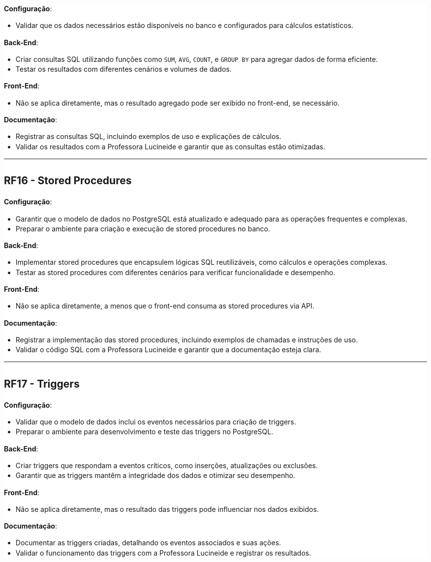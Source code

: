 **Configuração**:
- Validar que os dados necessários estão disponíveis no banco e configurados para cálculos estatísticos.

**Back-End**:
- Criar consultas SQL utilizando funções como `SUM`, `AVG`, `COUNT`, e `GROUP BY` para agregar dados de forma eficiente.
- Testar os resultados com diferentes cenários e volumes de dados.

**Front-End**:
- Não se aplica diretamente, mas o resultado agregado pode ser exibido no front-end, se necessário.

**Documentação**:
- Registrar as consultas SQL, incluindo exemplos de uso e explicações de cálculos.
- Validar os resultados com a Professora Lucineide e garantir que as consultas estão otimizadas.

-----

## RF16 - Stored Procedures

**Configuração**:
- Garantir que o modelo de dados no PostgreSQL está atualizado e adequado para as operações frequentes e complexas.
- Preparar o ambiente para criação e execução de stored procedures no banco.

**Back-End**:
- Implementar stored procedures que encapsulem lógicas SQL reutilizáveis, como cálculos e operações complexas.
- Testar as stored procedures com diferentes cenários para verificar funcionalidade e desempenho.

**Front-End**:
- Não se aplica diretamente, a menos que o front-end consuma as stored procedures via API.

**Documentação**:
- Registrar a implementação das stored procedures, incluindo exemplos de chamadas e instruções de uso.
- Validar o código SQL com a Professora Lucineide e garantir que a documentação esteja clara.

-----

## RF17 - Triggers

**Configuração**:
- Validar que o modelo de dados inclui os eventos necessários para criação de triggers.
- Preparar o ambiente para desenvolvimento e teste das triggers no PostgreSQL.

**Back-End**:
- Criar triggers que respondam a eventos críticos, como inserções, atualizações ou exclusões.
- Garantir que as triggers mantêm a integridade dos dados e otimizar seu desempenho.

**Front-End**:
- Não se aplica diretamente, mas o resultado das triggers pode influenciar nos dados exibidos.

**Documentação**:
- Documentar as triggers criadas, detalhando os eventos associados e suas ações.
- Validar o funcionamento das triggers com a Professora Lucineide e registrar os resultados.
